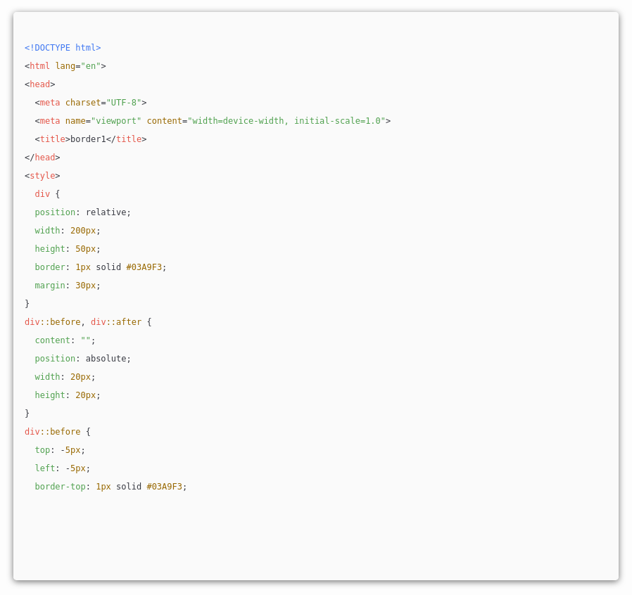 <pre class="custom" data-tool="mdnice编辑器" style="margin-top: 10px; margin-bottom: 10px; border-radius: 5px; box-shadow: rgba(0, 0, 0, 0.55) 0px 2px 10px;"><span style="display: block; background: url(https://files.mdnice.com/point.png); height: 30px; width: 100%; background-size: 40px; background-repeat: no-repeat; background-color: #fafafa; margin-bottom: -7px; border-radius: 5px; background-position: 10px 10px;"></span><code class="hljs" style="overflow-x: auto; padding: 16px; color: #383a42; display: -webkit-box; font-family: Operator Mono, Consolas, Monaco, Menlo, monospace; font-size: 12px; -webkit-overflow-scrolling: touch; letter-spacing: 0px; padding-top: 15px; background: #fafafa; border-radius: 5px;"><span class="hljs-meta" style="color: #4078f2; line-height: 26px;">&lt;!DOCTYPE&nbsp;<span class="hljs-meta-keyword" style="line-height: 26px;">html</span>&gt;</span><br><span class="hljs-tag" style="line-height: 26px;">&lt;<span class="hljs-name" style="color: #e45649; line-height: 26px;">html</span>&nbsp;<span class="hljs-attr" style="color: #986801; line-height: 26px;">lang</span>=<span class="hljs-string" style="color: #50a14f; line-height: 26px;">"en"</span>&gt;</span><br><span class="hljs-tag" style="line-height: 26px;">&lt;<span class="hljs-name" style="color: #e45649; line-height: 26px;">head</span>&gt;</span><br>&nbsp;&nbsp;<span class="hljs-tag" style="line-height: 26px;">&lt;<span class="hljs-name" style="color: #e45649; line-height: 26px;">meta</span>&nbsp;<span class="hljs-attr" style="color: #986801; line-height: 26px;">charset</span>=<span class="hljs-string" style="color: #50a14f; line-height: 26px;">"UTF-8"</span>&gt;</span><br>&nbsp;&nbsp;<span class="hljs-tag" style="line-height: 26px;">&lt;<span class="hljs-name" style="color: #e45649; line-height: 26px;">meta</span>&nbsp;<span class="hljs-attr" style="color: #986801; line-height: 26px;">name</span>=<span class="hljs-string" style="color: #50a14f; line-height: 26px;">"viewport"</span>&nbsp;<span class="hljs-attr" style="color: #986801; line-height: 26px;">content</span>=<span class="hljs-string" style="color: #50a14f; line-height: 26px;">"width=device-width,&nbsp;initial-scale=1.0"</span>&gt;</span><br>&nbsp;&nbsp;<span class="hljs-tag" style="line-height: 26px;">&lt;<span class="hljs-name" style="color: #e45649; line-height: 26px;">title</span>&gt;</span>border1<span class="hljs-tag" style="line-height: 26px;">&lt;/<span class="hljs-name" style="color: #e45649; line-height: 26px;">title</span>&gt;</span><br><span class="hljs-tag" style="line-height: 26px;">&lt;/<span class="hljs-name" style="color: #e45649; line-height: 26px;">head</span>&gt;</span><br><span class="hljs-tag" style="line-height: 26px;">&lt;<span class="hljs-name" style="color: #e45649; line-height: 26px;">style</span>&gt;</span><span class="css" style="line-height: 26px;"><br>&nbsp;&nbsp;<span class="hljs-selector-tag" style="color: #e45649; line-height: 26px;">div</span>&nbsp;{<br>&nbsp;&nbsp;<span class="hljs-attribute" style="color: #50a14f; line-height: 26px;">position</span>:&nbsp;relative;<br>&nbsp;&nbsp;<span class="hljs-attribute" style="color: #50a14f; line-height: 26px;">width</span>:&nbsp;<span class="hljs-number" style="color: #986801; line-height: 26px;">200px</span>;<br>&nbsp;&nbsp;<span class="hljs-attribute" style="color: #50a14f; line-height: 26px;">height</span>:&nbsp;<span class="hljs-number" style="color: #986801; line-height: 26px;">50px</span>;<br>&nbsp;&nbsp;<span class="hljs-attribute" style="color: #50a14f; line-height: 26px;">border</span>:&nbsp;<span class="hljs-number" style="color: #986801; line-height: 26px;">1px</span>&nbsp;solid&nbsp;<span class="hljs-number" style="color: #986801; line-height: 26px;">#03A9F3</span>;<br>&nbsp;&nbsp;<span class="hljs-attribute" style="color: #50a14f; line-height: 26px;">margin</span>:&nbsp;<span class="hljs-number" style="color: #986801; line-height: 26px;">30px</span>;<br>}<br><span class="hljs-selector-tag" style="color: #e45649; line-height: 26px;">div</span><span class="hljs-selector-pseudo" style="color: #986801; line-height: 26px;">::before</span>,&nbsp;<span class="hljs-selector-tag" style="color: #e45649; line-height: 26px;">div</span><span class="hljs-selector-pseudo" style="color: #986801; line-height: 26px;">::after</span>&nbsp;{<br>&nbsp;&nbsp;<span class="hljs-attribute" style="color: #50a14f; line-height: 26px;">content</span>:&nbsp;<span class="hljs-string" style="color: #50a14f; line-height: 26px;">""</span>;<br>&nbsp;&nbsp;<span class="hljs-attribute" style="color: #50a14f; line-height: 26px;">position</span>:&nbsp;absolute;<br>&nbsp;&nbsp;<span class="hljs-attribute" style="color: #50a14f; line-height: 26px;">width</span>:&nbsp;<span class="hljs-number" style="color: #986801; line-height: 26px;">20px</span>;<br>&nbsp;&nbsp;<span class="hljs-attribute" style="color: #50a14f; line-height: 26px;">height</span>:&nbsp;<span class="hljs-number" style="color: #986801; line-height: 26px;">20px</span>;<br>}<br><span class="hljs-selector-tag" style="color: #e45649; line-height: 26px;">div</span><span class="hljs-selector-pseudo" style="color: #986801; line-height: 26px;">::before</span>&nbsp;{<br>&nbsp;&nbsp;<span class="hljs-attribute" style="color: #50a14f; line-height: 26px;">top</span>:&nbsp;-<span class="hljs-number" style="color: #986801; line-height: 26px;">5px</span>;<br>&nbsp;&nbsp;<span class="hljs-attribute" style="color: #50a14f; line-height: 26px;">left</span>:&nbsp;-<span class="hljs-number" style="color: #986801; line-height: 26px;">5px</span>;<br>&nbsp;&nbsp;<span class="hljs-attribute" style="color: #50a14f; line-height: 26px;">border-top</span>:&nbsp;<span class="hljs-number" style="color: #986801; line-height: 26px;">1px</span>&nbsp;solid&nbsp;<span class="hljs-number" style="color: #986801; line-height: 26px;">#03A9F3</span>;<br>&nbsp;&nbsp;
